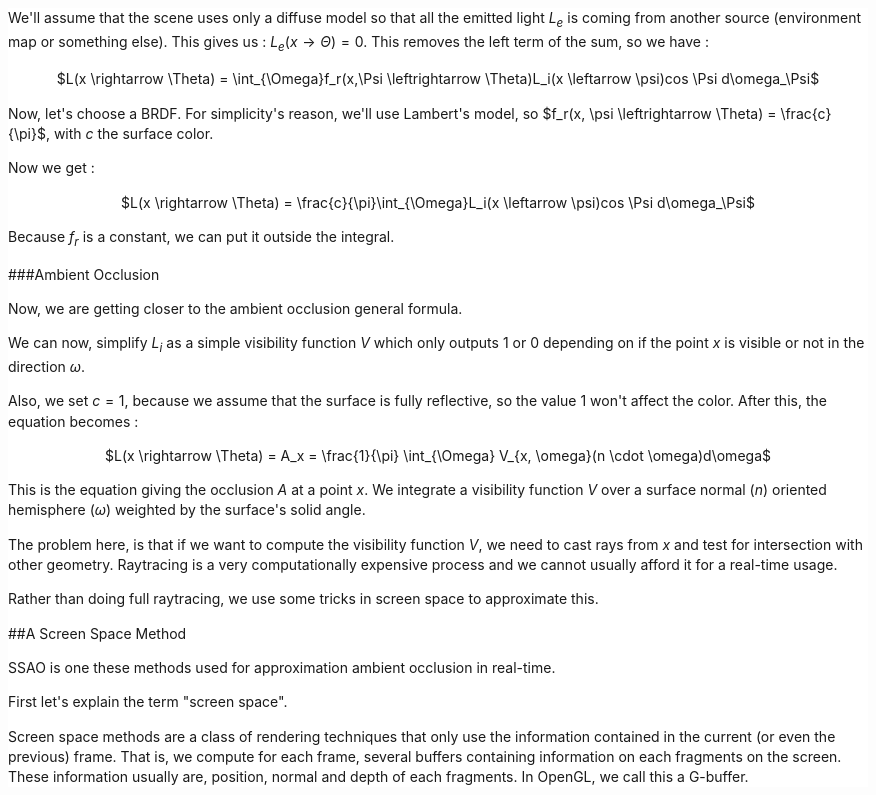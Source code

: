 We'll assume that the scene uses only a diffuse model so that all the emitted light $L_e$
is coming from another source (environment map or something else). This gives
us : $L_e(x \rightarrow \Theta) = 0$. This removes the left term of the sum, so
we have :

<center>
$L(x \rightarrow \Theta) = \int_{\Omega}f_r(x,\Psi \leftrightarrow \Theta)L_i(x \leftarrow
\psi)cos \Psi d\omega_\Psi$
</center>

Now, let's choose a BRDF. For simplicity's reason, we'll use Lambert's
model, so $f_r(x, \psi \leftrightarrow \Theta) = \frac{c}{\pi}$, with $c$ the
surface color.

Now we get :
<center>
$L(x \rightarrow \Theta) = \frac{c}{\pi}\int_{\Omega}L_i(x \leftarrow
\psi)cos \Psi d\omega_\Psi$
</center>

Because $f_r$ is a constant, we can put it outside the integral.

###Ambient Occlusion

Now, we are getting closer to the ambient occlusion general formula.

We can now, simplify $L_i$ as a simple visibility function $V$ which only
outputs $1$ or $0$ depending on if the point $x$ is visible or not in the
direction $\omega$.

Also, we set $c = 1$, because we assume that the surface is fully reflective,
so the value $1$ won't affect the color. After this, the equation becomes :

<center>
$L(x \rightarrow \Theta) = A_x = \frac{1}{\pi} \int_{\Omega} V_{x, \omega}(n \cdot \omega)d\omega$
</center>

This is the equation giving the occlusion $A$ at a point $x$. We integrate a
visibility function $V$ over a surface normal ($n$) oriented hemisphere ($\omega$)
weighted by the surface's solid angle.

The problem here, is that if we want to compute the visibility function $V$, we
need to cast rays from $x$ and test for intersection with other geometry.
Raytracing is a very computationally expensive process and we cannot usually
afford it for a real-time usage.

Rather than doing full raytracing, we use some tricks in screen space to
approximate this.

##A Screen Space Method

SSAO is one these methods used for approximation ambient occlusion in
real-time.

First let's explain the term "screen space".

Screen space methods are a class of rendering techniques that only use the
information contained in the current (or even the previous) frame. That is, we
compute for each frame, several buffers containing information on each
fragments on the screen. These information usually are, position, normal and
depth of each fragments. In OpenGL, we call this a G-buffer.
